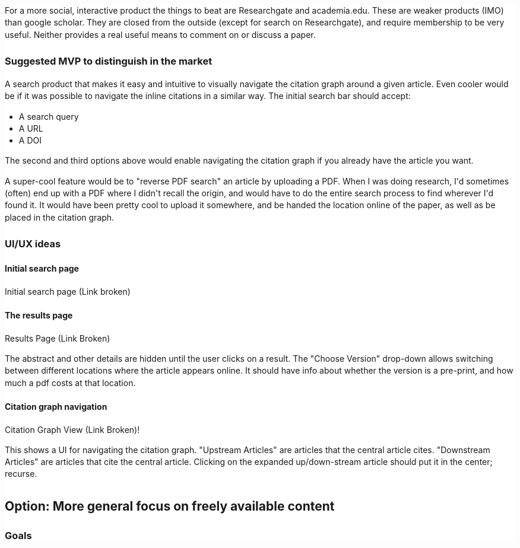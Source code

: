 For a more social, interactive product the things to beat are Researchgate and
academia.edu.  These are weaker products (IMO) than google scholar.  They are
closed from the outside (except for search on Researchgate), and require
membership to be very useful.  Neither provides a real useful means to comment
on or discuss a paper.

### Suggested MVP to distinguish in the market

A search product that makes it easy and intuitive to visually navigate the
citation graph around a given article.  Even cooler would be if it was possible
to navigate the inline citations in a similar way.  The initial search bar
should accept:
- A search query
- A URL
- A DOI

The second and third options above would enable navigating the citation graph
if you already have the article you want.

A super-cool feature would be to "reverse PDF search" an article by uploading a
PDF.  When I was doing research, I'd sometimes (often) end up with a PDF where
I didn't recall the origin, and would have to do the entire search process to
find wherever I'd found it.  It would have been pretty cool to upload it
somewhere, and be handed the location online of the paper, as well as be placed
in the citation graph.

### UI/UX ideas

#### Initial search page
Initial search page (Link broken)


#### The results page
Results Page (Link Broken)

The abstract and other details are hidden until the user clicks on a result.
The "Choose Version" drop-down allows switching between different locations
where the article appears online.  It should have info about whether the
version is a pre-print, and how much a pdf costs at that location.

#### Citation graph navigation
Citation Graph View (Link Broken)!

This shows a UI for navigating the citation graph. "Upstream Articles" are
articles that the central article cites. "Downstream Articles" are articles
that cite the central article.  Clicking on the expanded up/down-stream article
should put it in the center; recurse.


## Option: More general focus on freely available content

### Goals
